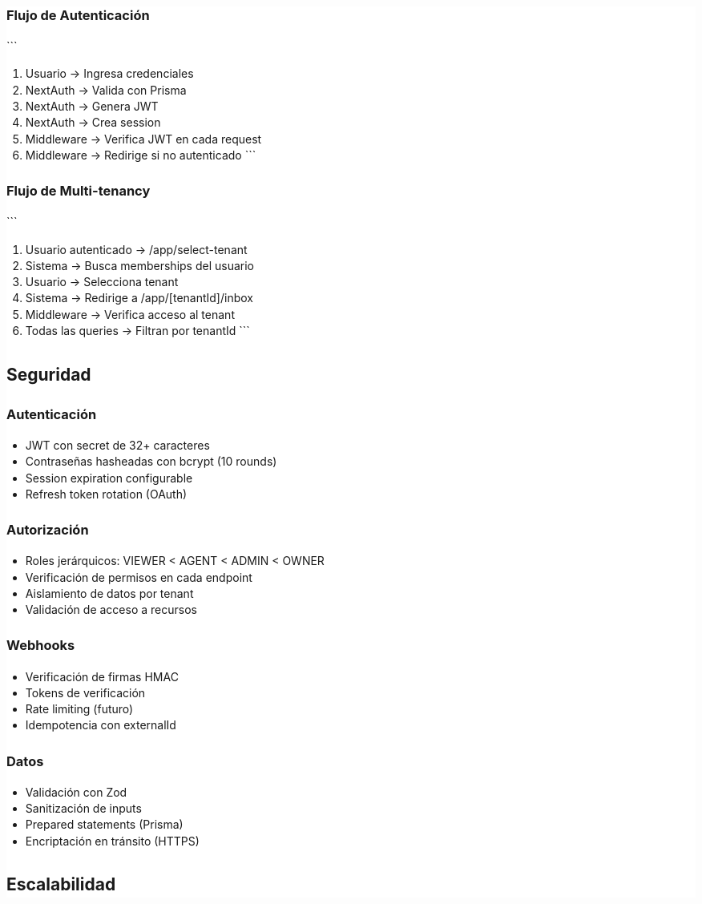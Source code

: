 ### Flujo de Autenticación

\`\`\`
1. Usuario → Ingresa credenciales
2. NextAuth → Valida con Prisma
3. NextAuth → Genera JWT
4. NextAuth → Crea session
5. Middleware → Verifica JWT en cada request
6. Middleware → Redirige si no autenticado
\`\`\`

### Flujo de Multi-tenancy

\`\`\`
1. Usuario autenticado → /app/select-tenant
2. Sistema → Busca memberships del usuario
3. Usuario → Selecciona tenant
4. Sistema → Redirige a /app/[tenantId]/inbox
5. Middleware → Verifica acceso al tenant
6. Todas las queries → Filtran por tenantId
\`\`\`

## Seguridad

### Autenticación
- JWT con secret de 32+ caracteres
- Contraseñas hasheadas con bcrypt (10 rounds)
- Session expiration configurable
- Refresh token rotation (OAuth)

### Autorización
- Roles jerárquicos: VIEWER < AGENT < ADMIN < OWNER
- Verificación de permisos en cada endpoint
- Aislamiento de datos por tenant
- Validación de acceso a recursos

### Webhooks
- Verificación de firmas HMAC
- Tokens de verificación
- Rate limiting (futuro)
- Idempotencia con externalId

### Datos
- Validación con Zod
- Sanitización de inputs
- Prepared statements (Prisma)
- Encriptación en tránsito (HTTPS)

## Escalabilidad
